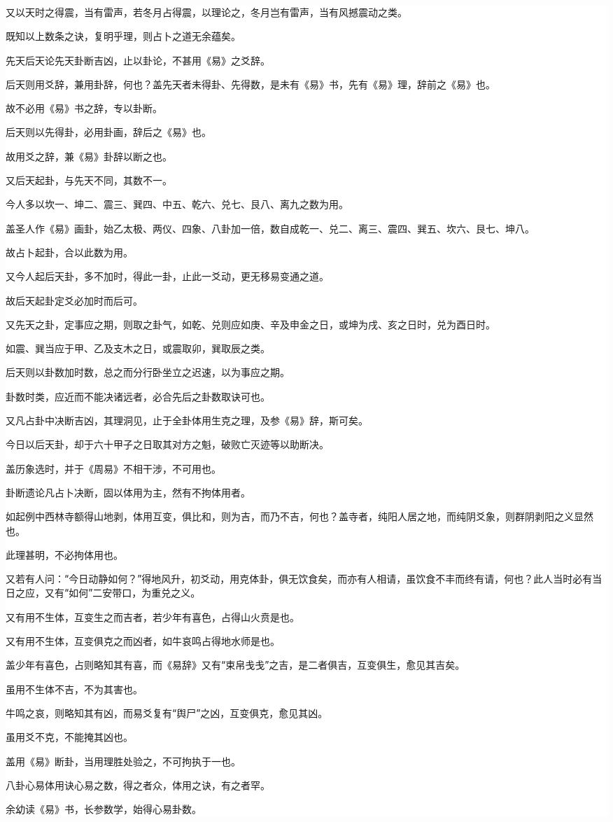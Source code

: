 又以天时之得震，当有雷声，若冬月占得震，以理论之，冬月岂有雷声，当有风撼震动之类。

既知以上数条之诀，复明乎理，则占卜之道无余蕴矣。

先天后天论先天卦断吉凶，止以卦论，不甚用《易》之爻辞。

后天则用爻辞，兼用卦辞，何也？盖先天者未得卦、先得数，是未有《易》书，先有《易》理，辞前之《易》也。

故不必用《易》书之辞，专以卦断。

后天则以先得卦，必用卦画，辞后之《易》也。

故用爻之辞，兼《易》卦辞以断之也。

又后天起卦，与先天不同，其数不一。

今人多以坎一、坤二、震三、巽四、中五、乾六、兑七、艮八、离九之数为用。

盖圣人作《易》画卦，始乙太极、两仪、四象、八卦加一倍，数自成乾一、兑二、离三、震四、巽五、坎六、艮七、坤八。

故占卜起卦，合以此数为用。

又今人起后天卦，多不加时，得此一卦，止此一爻动，更无移易变通之道。

故后天起卦定爻必加时而后可。

又先天之卦，定事应之期，则取之卦气，如乾、兑则应如庚、辛及申金之日，或坤为戌、亥之日时，兑为酉日时。

如震、巽当应于甲、乙及支木之日，或震取卯，巽取辰之类。

后天则以卦数加时数，总之而分行卧坐立之迟速，以为事应之期。

卦数时类，应近而不能决诸远者，必合先后之卦数取诀可也。

又凡占卦中决断吉凶，其理洞见，止于全卦体用生克之理，及参《易》辞，斯可矣。

今日以后天卦，却于六十甲子之日取其对方之魁，破败亡灭迹等以助断决。

盖历象选时，并于《周易》不相干涉，不可用也。

卦断遗论凡占卜决断，固以体用为主，然有不拘体用者。

如起例中西林寺额得山地剥，体用互变，俱比和，则为吉，而乃不吉，何也？盖寺者，纯阳人居之地，而纯阴爻象，则群阴剥阳之义显然也。

此理甚明，不必拘体用也。

又若有人问：“今日动静如何？”得地风升，初爻动，用克体卦，俱无饮食矣，而亦有人相请，虽饮食不丰而终有请，何也？此人当时必有当日之应，又有“如何”二安带口，为重兑之义。

又有用不生体，互变生之而吉者，若少年有喜色，占得山火贲是也。

又有用不生体，互变俱克之而凶者，如牛哀鸣占得地水师是也。

盖少年有喜色，占则略知其有喜，而《易辞》又有“束帛戋戋”之吉，是二者俱吉，互变俱生，愈见其吉矣。

虽用不生体不吉，不为其害也。

牛鸣之哀，则略知其有凶，而易爻复有“舆尸”之凶，互变俱克，愈见其凶。

虽用爻不克，不能掩其凶也。

盖用《易》断卦，当用理胜处验之，不可拘执于一也。

八卦心易体用诀心易之数，得之者众，体用之诀，有之者罕。

余幼读《易》书，长参数学，始得心易卦数。
